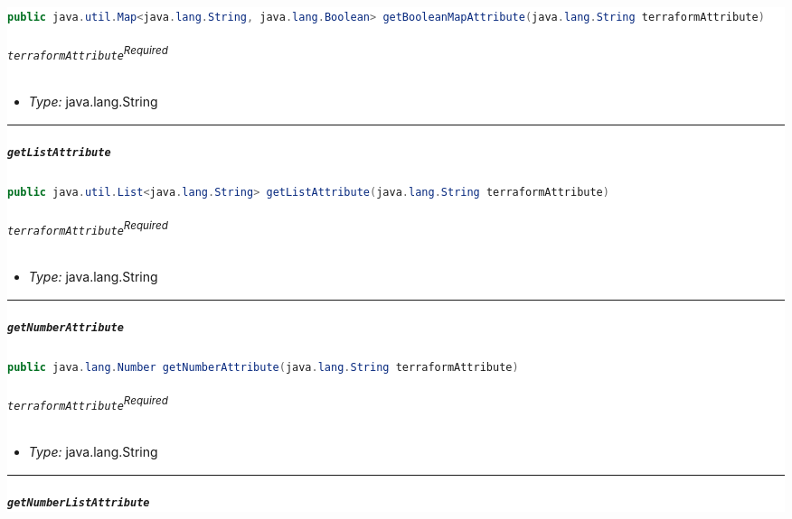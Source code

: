 ```java
public java.util.Map<java.lang.String, java.lang.Boolean> getBooleanMapAttribute(java.lang.String terraformAttribute)
```

###### `terraformAttribute`<sup>Required</sup> <a name="terraformAttribute" id="rhizo-co-terraform-provider-oci.genericArtifactsContentArtifactByPath.GenericArtifactsContentArtifactByPath.getBooleanMapAttribute.parameter.terraformAttribute"></a>

- *Type:* java.lang.String

---

##### `getListAttribute` <a name="getListAttribute" id="rhizo-co-terraform-provider-oci.genericArtifactsContentArtifactByPath.GenericArtifactsContentArtifactByPath.getListAttribute"></a>

```java
public java.util.List<java.lang.String> getListAttribute(java.lang.String terraformAttribute)
```

###### `terraformAttribute`<sup>Required</sup> <a name="terraformAttribute" id="rhizo-co-terraform-provider-oci.genericArtifactsContentArtifactByPath.GenericArtifactsContentArtifactByPath.getListAttribute.parameter.terraformAttribute"></a>

- *Type:* java.lang.String

---

##### `getNumberAttribute` <a name="getNumberAttribute" id="rhizo-co-terraform-provider-oci.genericArtifactsContentArtifactByPath.GenericArtifactsContentArtifactByPath.getNumberAttribute"></a>

```java
public java.lang.Number getNumberAttribute(java.lang.String terraformAttribute)
```

###### `terraformAttribute`<sup>Required</sup> <a name="terraformAttribute" id="rhizo-co-terraform-provider-oci.genericArtifactsContentArtifactByPath.GenericArtifactsContentArtifactByPath.getNumberAttribute.parameter.terraformAttribute"></a>

- *Type:* java.lang.String

---

##### `getNumberListAttribute` <a name="getNumberListAttribute" id="rhizo-co-terraform-provider-oci.genericArtifactsContentArtifactByPath.GenericArtifactsContentArtifactByPath.getNumberListAttribute"></a>
